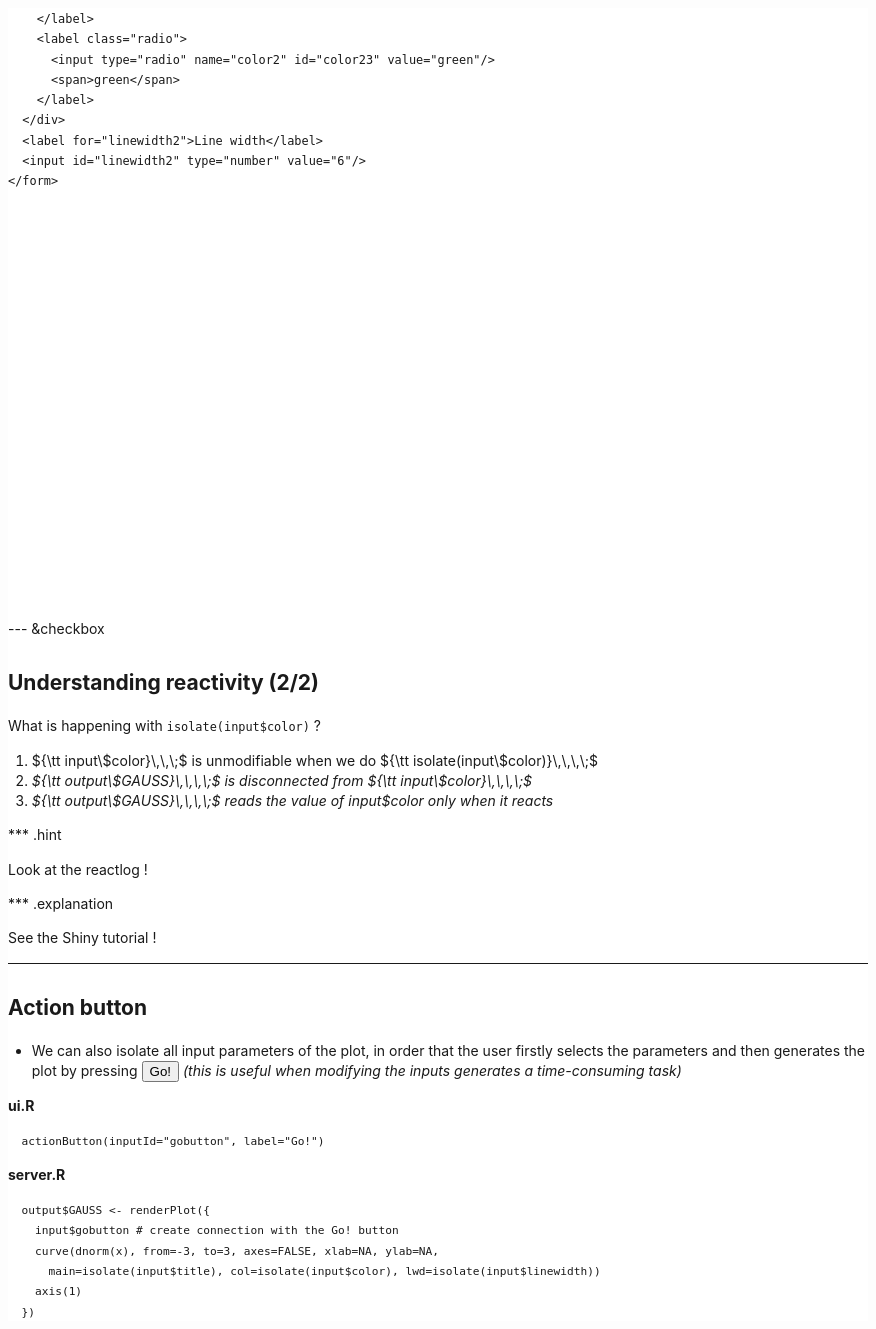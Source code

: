         </label>
        <label class="radio">
          <input type="radio" name="color2" id="color23" value="green"/>
          <span>green</span>
        </label>
      </div>
      <label for="linewidth2">Line width</label>
      <input id="linewidth2" type="number" value="6"/>
    </form>
  </div>
  <div class="span8">
    <div id="GAUSS2" class="shiny-plot-output" style="width: 100% ; height: 400px"></div>
  </div>
</div>


--- &checkbox

## Understanding reactivity (2/2)

What is happening with `isolate(input$color)` ? 

1. ${\tt input\$color}\,\,\;$ is unmodifiable when we do ${\tt isolate(input\$color)}\,\,\,\;$ 
2. _${\tt output\$GAUSS}\,\,\,\;$ is disconnected from ${\tt input\$color}\,\,\,\;$_
3. _${\tt output\$GAUSS}\,\,\,\;$ reads the value of input$color only when it reacts_

*** .hint

Look at the reactlog ! 

*** .explanation

See the Shiny tutorial !


--- 

## Action button 

- We can also isolate all  input parameters of the plot, in order that the user firstly selects the parameters and then generates the plot by pressing <button id="" type="button" class="btn action-button">Go!</button> *(this is useful when modifying the inputs generates a time-consuming task)*

**ui.R** 
<pre><code class="r" style="font-size:80%">  actionButton(inputId="gobutton", label="Go!")
</code></pre>


**server.R**
<pre><code class="r" style="font-size:80%">  output$GAUSS <- renderPlot({
    input$gobutton # create connection with the Go! button
    curve(dnorm(x), from=-3, to=3, axes=FALSE, xlab=NA, ylab=NA, 
      main=isolate(input$title), col=isolate(input$color), lwd=isolate(input$linewidth))
    axis(1)
  })
</code></pre>
